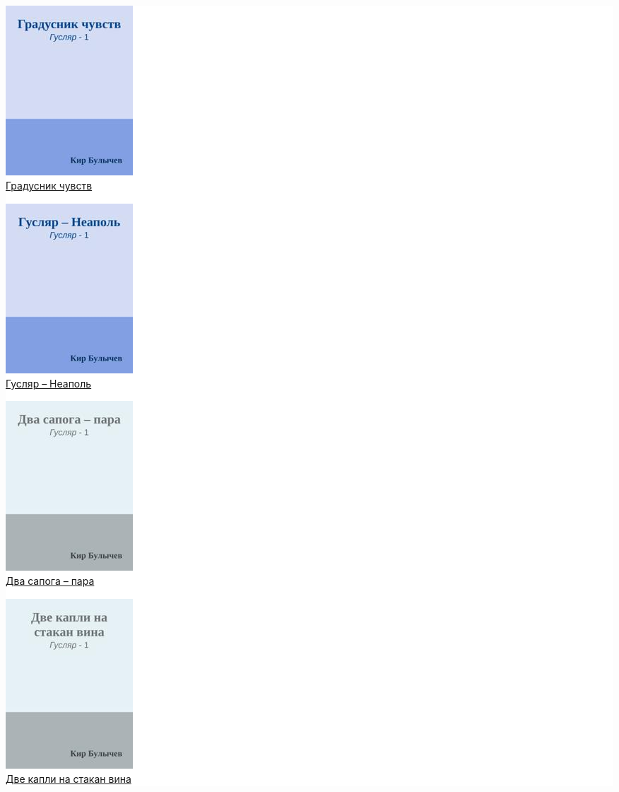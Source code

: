 ![](Градусник%20чувств.jpg)  
[Градусник чувств](Градусник%20чувств.md)

![](Гусляр%20–%20Неаполь.jpg)  
[Гусляр – Неаполь](Гусляр%20–%20Неаполь.md)

![](Два%20сапога%20–%20пара.jpg)  
[Два сапога – пара](Два%20сапога%20–%20пара.md)

![](Две%20капли%20на%20стакан%20вина.jpg)  
[Две капли на стакан вина](Две%20капли%20на%20стакан%20вина.md)
